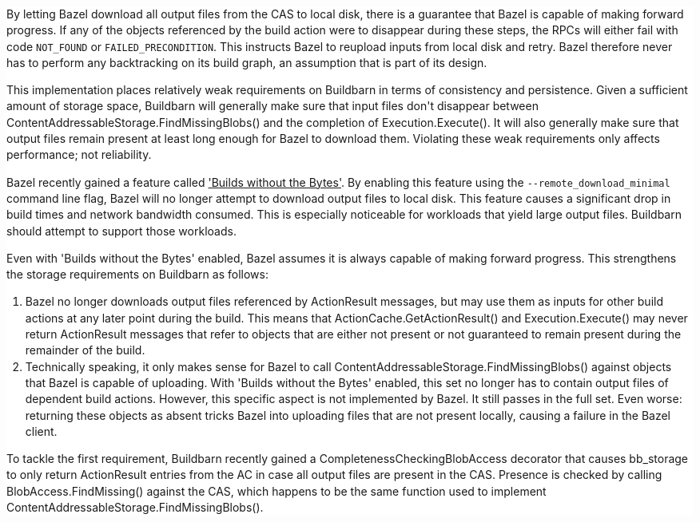 By letting Bazel download all output files from the CAS to local disk,
there is a guarantee that Bazel is capable of making forward progress.
If any of the objects referenced by the build action were to disappear
during these steps, the RPCs will either fail with code `NOT_FOUND` or
`FAILED_PRECONDITION`. This instructs Bazel to reupload inputs from
local disk and retry. Bazel therefore never has to perform any
backtracking on its build graph, an assumption that is part of its
design.

This implementation places relatively weak requirements on Buildbarn in
terms of consistency and persistence. Given a sufficient amount of
storage space, Buildbarn will generally make sure that input files don't
disappear between ContentAddressableStorage.FindMissingBlobs() and the
completion of Execution.Execute(). It will also generally make sure that
output files remain present at least long enough for Bazel to download
them. Violating these weak requirements only affects performance; not
reliability.

Bazel recently gained a feature called
['Builds without the Bytes'](https://github.com/bazelbuild/bazel/issues/6862).
By enabling this feature using the `--remote_download_minimal` command
line flag, Bazel will no longer attempt to download output files to
local disk. This feature causes a significant drop in build times and
network bandwidth consumed. This is especially noticeable for workloads
that yield large output files. Buildbarn should attempt to support those
workloads.

Even with 'Builds without the Bytes' enabled, Bazel assumes it is always
capable of making forward progress. This strengthens the storage
requirements on Buildbarn as follows:

1. Bazel no longer downloads output files referenced by
   ActionResult messages, but may use them as inputs for other build
   actions at any later point during the build. This means that
   ActionCache.GetActionResult() and Execution.Execute() may never return
   ActionResult messages that refer to objects that are either not
   present or not guaranteed to remain present during the remainder of
   the build.
2. Technically speaking, it only makes sense for Bazel to call
   ContentAddressableStorage.FindMissingBlobs() against objects that
   Bazel is capable of uploading. With 'Builds without the Bytes'
   enabled, this set no longer has to contain output files of dependent
   build actions. However, this specific aspect is not implemented by
   Bazel. It still passes in the full set. Even worse: returning
   these objects as absent tricks Bazel into uploading files that are
   not present locally, causing a failure in the Bazel client.

To tackle the first requirement, Buildbarn recently gained a
CompletenessCheckingBlobAccess decorator that causes bb\_storage to only
return ActionResult entries from the AC in case all output files are
present in the CAS. Presence is checked by calling
BlobAccess.FindMissing() against the CAS, which happens to be the same
function used to implement ContentAddressableStorage.FindMissingBlobs().
